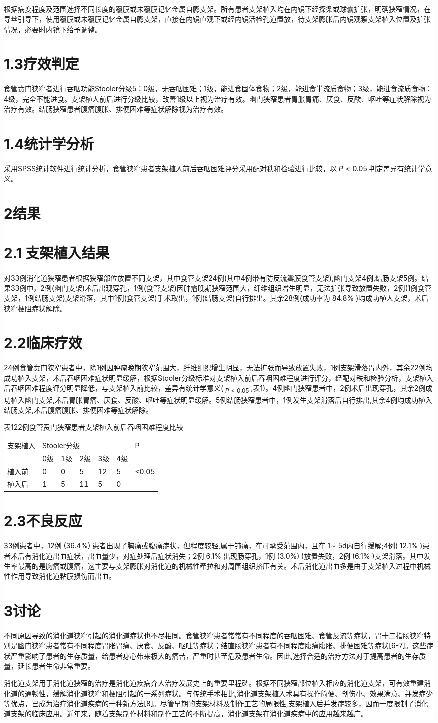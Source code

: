 根据病变程度及范围选择不同长度的覆膜或未覆膜记忆金属自膨支架。所有患者支架植入均在内镜下经探条或球囊扩张，明确狭窄情况，在导丝引导下，使用覆膜或未覆膜记忆金属自膨支架，直接在内镜直观下或经内镜活检孔道置放，待支架膨胀后内镜观察支架植入位置及扩张情况，必要时内镜下给予调整。

# 1.3疗效判定

食管贲门狭窄者进行吞咽功能Stooler分级5：0级，无吞咽困难；1级，能进食固体食物；2级，能进食半流质食物；3级，能进食流质食物：4级，完全不能进食。支架植人前后进行分级比较，改善1级以上视为治疗有效。幽门狭窄患者胃胀胃痛、厌食、反酸、呕吐等症状解除视为治疗有效。结肠狭窄患者腹痛腹胀、排便困难等症状解除视为治疗有效。

# 1.4统计学分析

采用SPSS统计软件进行统计分析，食管狭窄患者支架植人前后吞咽困难评分采用配对秩和检验进行比较，以 $P { < } 0 . 0 5$ 判定差异有统计学意义。

# 2结果

# 2.1 支架植入结果

对33例消化道狭窄患者根据狭窄部位放置不同支架，其中食管支架24例(其中4例带有防反流瓣膜食管支架),幽门支架4例,结肠支架5例。结果33例中，2例(幽门支架)术后出现穿孔，1例(食管支架)因肿瘤晚期狭窄范围大，纤维组织增生明显，无法扩张导致放置失败，2例(1例食管支架，1例结肠支架)支架滑落，其中1例(食管支架)手术取出，1例(结肠支架)自行排出。其余28例(成功率为 $8 4 . 8 \%$ )均成功植人支架，术后狭窄梗阻症状解除。

# 2.2临床疗效

24例食管贲门狭窄患者中，除1例因肿瘤晚期狭窄范围大，纤维组织增生明显，无法扩张而导致放置失败，1例支架滑落胃内外，其余22例均成功植入支架，术后吞咽困难症状明显缓解，根据Stooler分级标准对支架植入前后吞咽困难程度进行评分，经配对秩和检验分析，支架植入后吞咽困难程度评分明显降低，与支架植入前比较，差异有统计学意义( $_ { P < 0 . 0 5 }$ ,表1)。4例幽门狭窄患者中，2例术后出现穿孔，其余2例成功植入幽门支架,术后胃胀胃痛、厌食、反酸、呕吐等症状明显缓解。5例结肠狭窄患者中，1例发生支架滑落后自行排出,其余4例均成功植入结肠支架,术后腹痛腹胀、排便困难等症状解除。

表122例食管贲门狭窄患者支架植入前后吞咽困难程度比较  

<html><body><table><tr><td rowspan="2">支架植入</td><td colspan="5">Stooler分级</td><td rowspan="2">P</td></tr><tr><td>0级</td><td>1级</td><td>2级</td><td>3级</td><td>4级</td></tr><tr><td>植入前</td><td>0</td><td>0</td><td>5</td><td>12</td><td>5</td><td rowspan="2"><0.05</td></tr><tr><td>植入后</td><td>1</td><td>5</td><td>11</td><td>5</td><td>0</td></tr></table></body></html>

# 2.3不良反应

33例患者中，12例 $( 3 6 . 4 \% )$ 患者出现了胸痛或腹痛症状，但程度较轻,属于钝痛，在可承受范围内，且在 $1 \sim$ 5d内自行缓解;4例( $1 2 . 1 \%$ )患者术后有消化道出血症状，出血量少，对症处理后症状消失；2例 $6 . 1 \%$ 出现肠穿孔，1例 $( 3 . 0 \% )$ )放置失败，2例 $( 6 . 1 \%$ )支架滑落。其中发生率最高的是胸痛或腹痛，这主要与支架膨胀对消化道的机械性牵拉和对周围组织挤压有关。术后消化道出血多是由于支架植入过程中机械性作用导致消化道粘膜损伤而出血。

# 3讨论

不同原因导致的消化道狭窄引起的消化道症状也不尽相同。食管狭窄患者常常有不同程度的吞咽困难、食管反流等症状，胃十二指肠狭窄特别是幽门狭窄患者常有不同程度胃胀胃痛、厌食、反酸、呕吐等症状；结直肠狭窄患者有不同程度腹痛腹胀、排便困难等症状[6-7]。这些症状严重影响了患者的生存质量，给患者身心带来极大的痛苦，严重时甚至危及患者生命。因此,选择合适的治疗方法对于提高患者的生存质量，延长患者生命非常重要。

消化道支架用于消化道狭窄的治疗是消化道疾病介人治疗发展史上的重要里程碑。根据不同狭窄部位植入相应的消化道支架，可有效重建消化道的通畅性，缓解消化道狭窄和梗阻引起的一系列症状。与传统手术相比,消化道支架植入术具有操作简便、创伤小、效果满意、并发症少等优点，已成为治疗消化道疾病的一种新方法[8]。尽管早期的支架材料及制作工艺的局限性,支架植入后并发症较多，因而一度限制了消化道支架的临床应用。近年来，随着支架制作材料和制作工艺的不断提高，消化道支架在消化道疾病中的应用越来越广。
